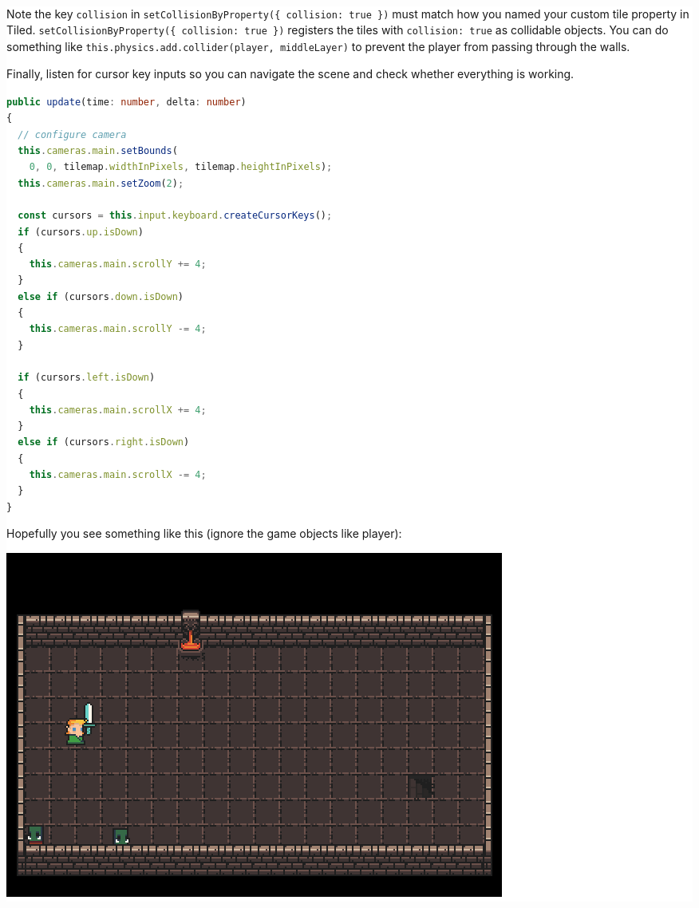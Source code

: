 Note the key `collision` in `setCollisionByProperty({ collision: true })` must match how you named your custom tile property in Tiled. `setCollisionByProperty({ collision: true })` registers the tiles with `collision: true` as collidable objects. You can do something like `this.physics.add.collider(player, middleLayer)` to prevent the player from passing through the walls.

Finally, listen for cursor key inputs so you can navigate the scene and check whether everything is working.

```typescript
public update(time: number, delta: number)
{
  // configure camera
  this.cameras.main.setBounds(
    0, 0, tilemap.widthInPixels, tilemap.heightInPixels);
  this.cameras.main.setZoom(2);

  const cursors = this.input.keyboard.createCursorKeys();
  if (cursors.up.isDown)
  {
    this.cameras.main.scrollY += 4;
  }
  else if (cursors.down.isDown)
  {
    this.cameras.main.scrollY -= 4;
  }

  if (cursors.left.isDown)
  {
    this.cameras.main.scrollX += 4;
  }
  else if (cursors.right.isDown)
  {
    this.cameras.main.scrollX -= 4;
  }
}
```

Hopefully you see something like this (ignore the game objects like player):

![phaser-tilemap](./images/3-2.png)
